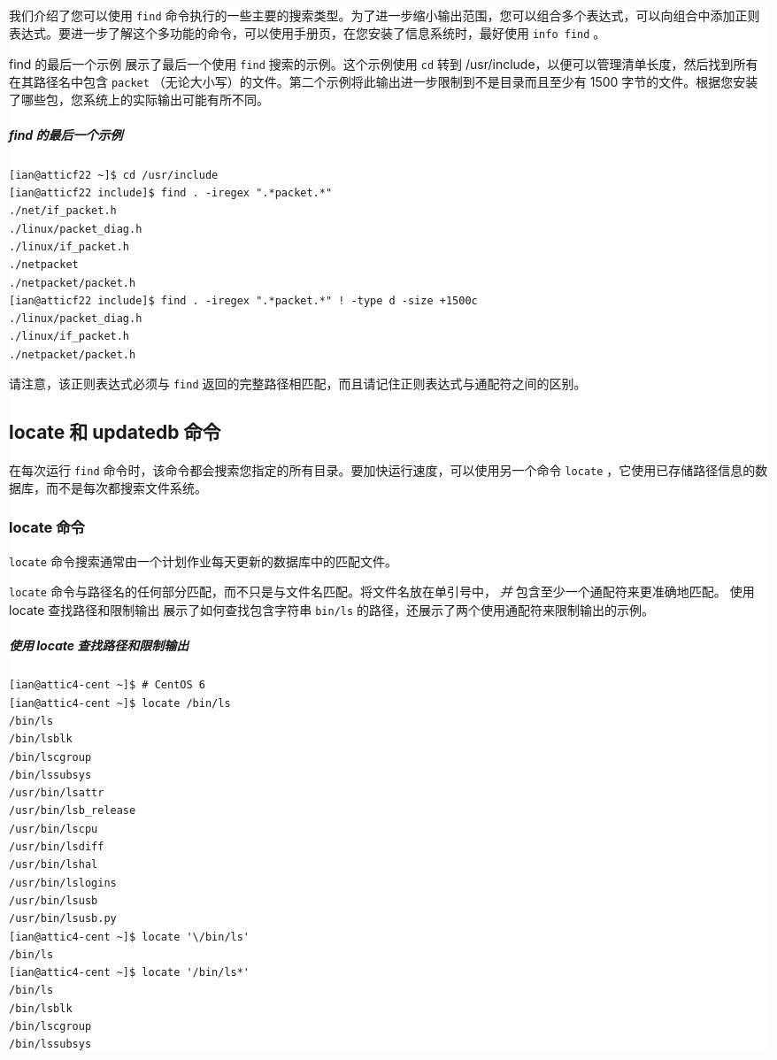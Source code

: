 我们介绍了您可以使用 `find` 命令执行的一些主要的搜索类型。为了进一步缩小输出范围，您可以组合多个表达式，可以向组合中添加正则表达式。要进一步了解这个多功能的命令，可以使用手册页，在您安装了信息系统时，最好使用 `info find` 。

find 的最后一个示例 展示了最后一个使用 `find` 搜索的示例。这个示例使用 `cd` 转到 /usr/include，以便可以管理清单长度，然后找到所有在其路径名中包含 `packet` （无论大小写）的文件。第二个示例将此输出进一步限制到不是目录而且至少有 1500 字节的文件。根据您安装了哪些包，您系统上的实际输出可能有所不同。

##### find 的最后一个示例

```
[ian@atticf22 ~]$ cd /usr/include
[ian@atticf22 include]$ find . -iregex ".*packet.*"
./net/if_packet.h
./linux/packet_diag.h
./linux/if_packet.h
./netpacket
./netpacket/packet.h
[ian@atticf22 include]$ find . -iregex ".*packet.*" ! -type d -size +1500c
./linux/packet_diag.h
./linux/if_packet.h
./netpacket/packet.h 
```

请注意，该正则表达式必须与 `find` 返回的完整路径相匹配，而且请记住正则表达式与通配符之间的区别。

## locate 和 updatedb 命令

在每次运行 `find` 命令时，该命令都会搜索您指定的所有目录。要加快运行速度，可以使用另一个命令 `locate` ，它使用已存储路径信息的数据库，而不是每次都搜索文件系统。

### locate 命令

`locate` 命令搜索通常由一个计划作业每天更新的数据库中的匹配文件。

`locate` 命令与路径名的任何部分匹配，而不只是与文件名匹配。将文件名放在单引号中， *并* 包含至少一个通配符来更准确地匹配。 使用 locate 查找路径和限制输出 展示了如何查找包含字符串 `bin/ls` 的路径，还展示了两个使用通配符来限制输出的示例。

##### 使用 locate 查找路径和限制输出

```
[ian@attic4-cent ~]$ # CentOS 6
[ian@attic4-cent ~]$ locate /bin/ls
/bin/ls
/bin/lsblk
/bin/lscgroup
/bin/lssubsys
/usr/bin/lsattr
/usr/bin/lsb_release
/usr/bin/lscpu
/usr/bin/lsdiff
/usr/bin/lshal
/usr/bin/lslogins
/usr/bin/lsusb
/usr/bin/lsusb.py
[ian@attic4-cent ~]$ locate '\/bin/ls'
/bin/ls
[ian@attic4-cent ~]$ locate '/bin/ls*'
/bin/ls
/bin/lsblk
/bin/lscgroup
/bin/lssubsys 
```
